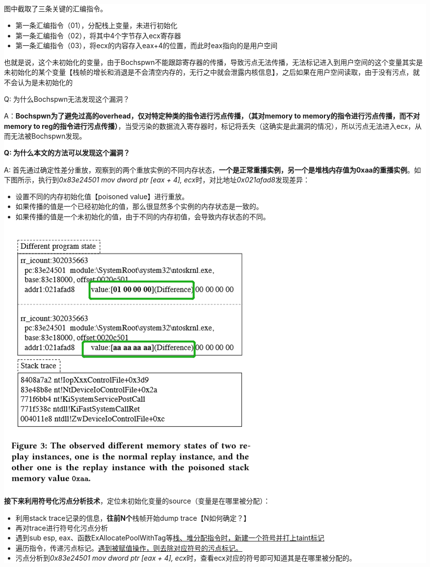 图中截取了三条关键的汇编指令。

- 第一条汇编指令（01），分配栈上变量，未进行初始化
- 第一条汇编指令（02），将其中4个字节存入ecx寄存器
- 第一条汇编指令（03），将ecx的内容存入eax+4的位置，而此时eax指向的是用户空间

也就是说，这个未初始化的变量，由于Bochspwn不能跟踪寄存器的传播，导致污点无法传播，无法标记进入到用户空间的这个变量其实是未初始化的某个变量【栈帧的增长和消退是不会清空内存的，无行之中就会泄露内核信息】，之后如果在用户空间读取，由于没有污点，就不会认为是未初始化的

Q: 为什么Bochspwn无法发现这个漏洞？

A：**Bochspwn为了避免过高的overhead，仅对特定种类的指令进行污点传播，（其对memory to memory的指令进行污点传播，而不对memory to reg的指令进行污点传播）**，当受污染的数据流入寄存器时，标记将丢失（这确实是此漏洞的情况），所以污点无法进入ecx，从而无法被Bochspwn发现。



**Q: 为什么本文的方法可以发现这个漏洞？**

A: 首先通过确定性差分重放，观察到的两个重放实例的不同内存状态，**一个是正常重播实例，另一个是堆栈内存值为0xaa的重播实例**。如下图所示，执行到*0x83e24501 mov dword ptr [eax + 4], ecx*时，对比地址*0x021afad8*发现差异：

- 设置不同的内存初始化值【poisoned value】进行重放。
- 如果传播的值是一个已经初始化的值，那么很显然多个实例的内存状态是一致的。
- 如果传播的值是一个未初始化的值，由于不同的内存初值，会导致内存状态的不同。

![](\img\paper\Differential_replay3.png)

**接下来利用符号化污点分析技术**，定位未初始化变量的source（变量是在哪里被分配）：

- 利用stack trace记录的信息，**往前N个**栈帧开始dump trace【N如何确定？】
- 再对trace进行符号化污点分析
- 遇到sub esp, eax、函数ExAllocatePoolWithTag等<u>栈、堆分配指令时，新建一个符号并打上taint标记</u>
- 遍历指令，传递污点标记。<u>遇到被赋值操作，则去除对应符号的污点标记。</u>
- 污点分析到*0x83e24501 mov dword ptr [eax + 4], ecx*时，查看ecx对应的符号即可知道其是在哪里被分配的。
